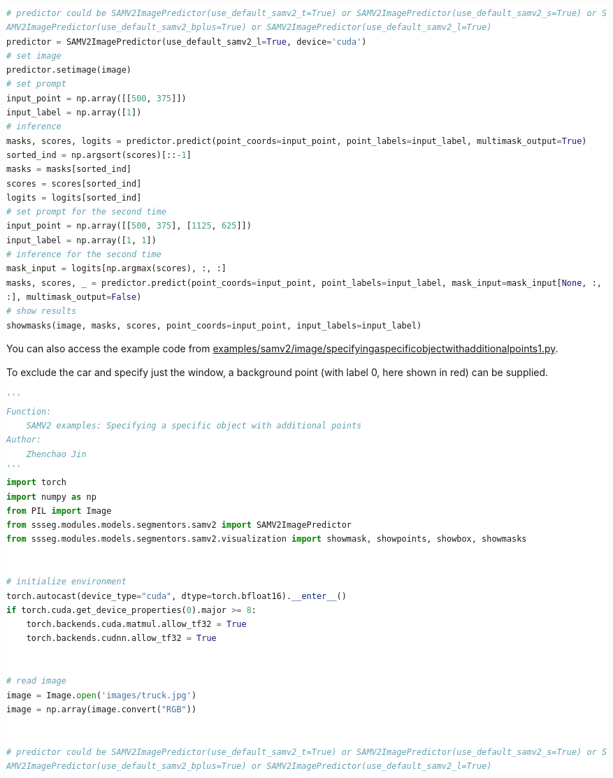 ```python
# predictor could be SAMV2ImagePredictor(use_default_samv2_t=True) or SAMV2ImagePredictor(use_default_samv2_s=True) or SAMV2ImagePredictor(use_default_samv2_bplus=True) or SAMV2ImagePredictor(use_default_samv2_l=True)
predictor = SAMV2ImagePredictor(use_default_samv2_l=True, device='cuda')
# set image
predictor.setimage(image)
# set prompt
input_point = np.array([[500, 375]])
input_label = np.array([1])
# inference
masks, scores, logits = predictor.predict(point_coords=input_point, point_labels=input_label, multimask_output=True)
sorted_ind = np.argsort(scores)[::-1]
masks = masks[sorted_ind]
scores = scores[sorted_ind]
logits = logits[sorted_ind]
# set prompt for the second time
input_point = np.array([[500, 375], [1125, 625]])
input_label = np.array([1, 1])
# inference for the second time
mask_input = logits[np.argmax(scores), :, :]
masks, scores, _ = predictor.predict(point_coords=input_point, point_labels=input_label, mask_input=mask_input[None, :, :], multimask_output=False)
# show results
showmasks(image, masks, scores, point_coords=input_point, input_labels=input_label)
```

You can also access the example code from [examples/samv2/image/specifyingaspecificobjectwithadditionalpoints1.py](https://github.com/SegmentationBLWX/sssegmentation/blob/main/examples/samv2/image/specifyingaspecificobjectwithadditionalpoints1.py).

To exclude the car and specify just the window, a background point (with label 0, here shown in red) can be supplied.

```python
'''
Function:
    SAMV2 examples: Specifying a specific object with additional points
Author:
    Zhenchao Jin
'''
import torch
import numpy as np
from PIL import Image
from ssseg.modules.models.segmentors.samv2 import SAMV2ImagePredictor
from ssseg.modules.models.segmentors.samv2.visualization import showmask, showpoints, showbox, showmasks


# initialize environment
torch.autocast(device_type="cuda", dtype=torch.bfloat16).__enter__()
if torch.cuda.get_device_properties(0).major >= 8:
    torch.backends.cuda.matmul.allow_tf32 = True
    torch.backends.cudnn.allow_tf32 = True


# read image
image = Image.open('images/truck.jpg')
image = np.array(image.convert("RGB"))


# predictor could be SAMV2ImagePredictor(use_default_samv2_t=True) or SAMV2ImagePredictor(use_default_samv2_s=True) or SAMV2ImagePredictor(use_default_samv2_bplus=True) or SAMV2ImagePredictor(use_default_samv2_l=True)
```
